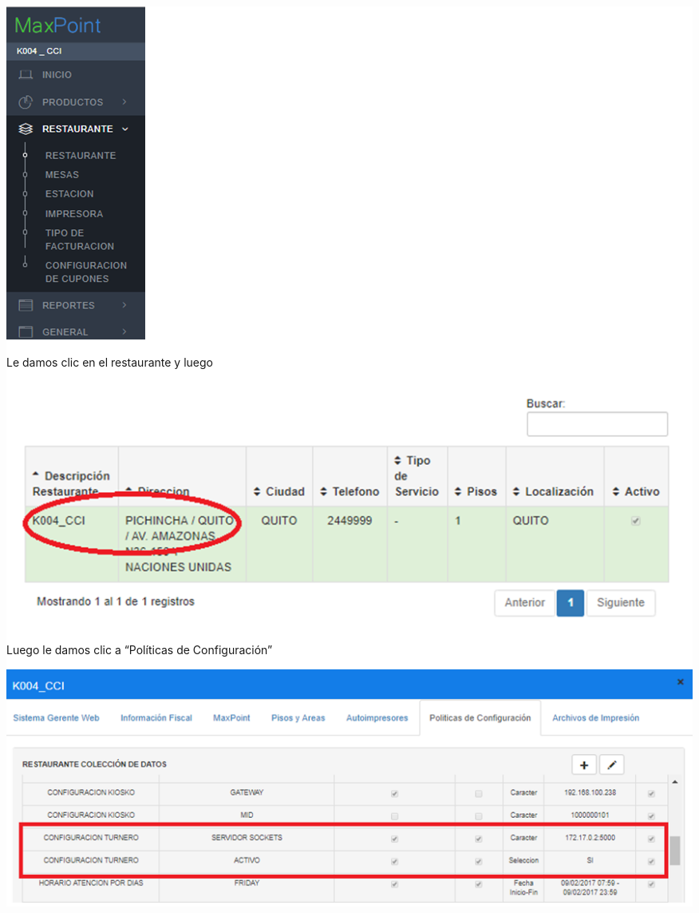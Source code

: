 ![Ejemplo de Instalacion CONFIGURACION TURNERO CCI](<Instalacion CONFIGURACION TURNERO CCI.png>)

Le damos clic en el restaurante y luego

![Ejemplo de Instalacion CLIC RESTAURANTE CCI](<Instalacion CLIC RESTAURANTE CCI.png>)

Luego le damos clic a “Políticas de Configuración” 

![Ejemplo de Instalacion CLIC Politicas Configuracion](<Instalacion CLIC Politicas Configuracion.png>)
